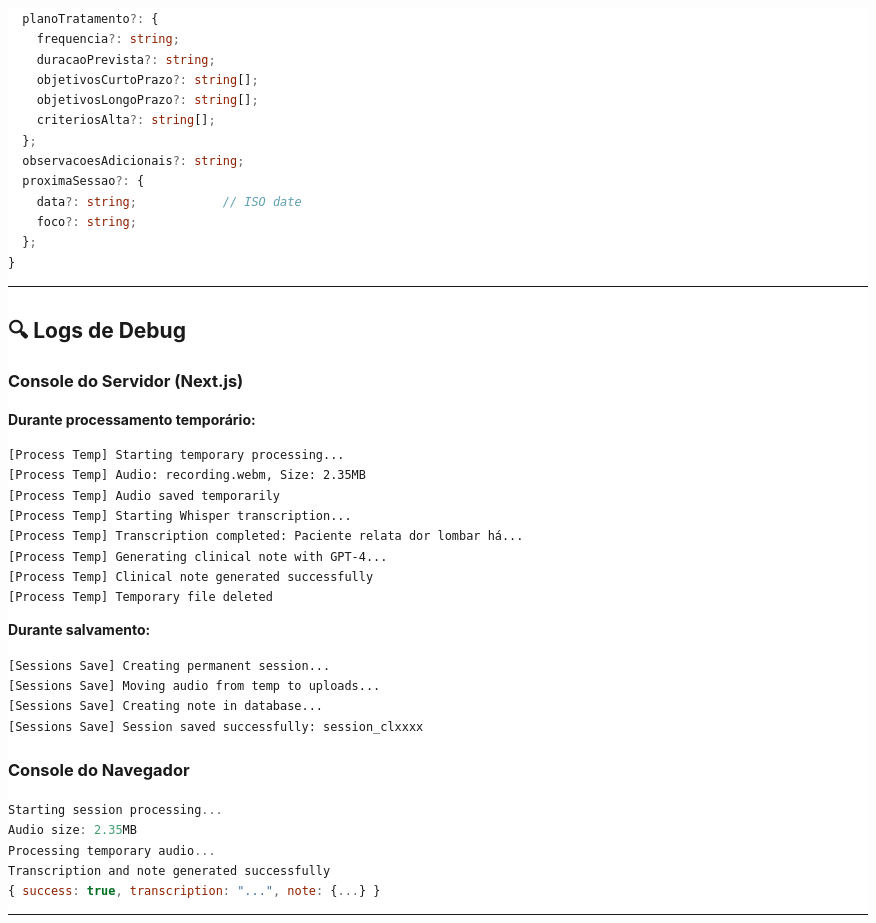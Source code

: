 ```typescript
  planoTratamento?: {
    frequencia?: string;
    duracaoPrevista?: string;
    objetivosCurtoPrazo?: string[];
    objetivosLongoPrazo?: string[];
    criteriosAlta?: string[];
  };
  observacoesAdicionais?: string;
  proximaSessao?: {
    data?: string;            // ISO date
    foco?: string;
  };
}
```

---

## 🔍 Logs de Debug

### Console do Servidor (Next.js)

**Durante processamento temporário:**
```
[Process Temp] Starting temporary processing...
[Process Temp] Audio: recording.webm, Size: 2.35MB
[Process Temp] Audio saved temporarily
[Process Temp] Starting Whisper transcription...
[Process Temp] Transcription completed: Paciente relata dor lombar há...
[Process Temp] Generating clinical note with GPT-4...
[Process Temp] Clinical note generated successfully
[Process Temp] Temporary file deleted
```

**Durante salvamento:**
```
[Sessions Save] Creating permanent session...
[Sessions Save] Moving audio from temp to uploads...
[Sessions Save] Creating note in database...
[Sessions Save] Session saved successfully: session_clxxxx
```

### Console do Navegador

```javascript
Starting session processing...
Audio size: 2.35MB
Processing temporary audio...
Transcription and note generated successfully
{ success: true, transcription: "...", note: {...} }
```

---
